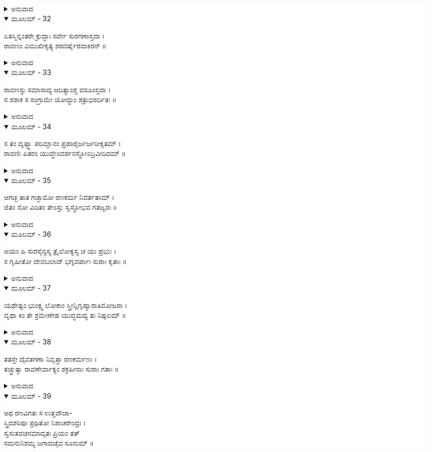 <details><summary>ಅನುವಾದ</summary></details>

<details open><summary>ಮೂಲಮ್ - 32</summary>

ಏತಸ್ಮಿನ್ನಂತರೇ ಕ್ರುದ್ಧಾಃ ಸರ್ವೇ ಸುರಗಣಾಸ್ತದಾ ।  
ರಾವಣಂ ವಿಮುಖೀಕೃತ್ಯ ಶರವರ್ಷೈರವಾಕಿರನ್ ॥
</details>

<details><summary>ಅನುವಾದ</summary></details>

<details open><summary>ಮೂಲಮ್ - 33</summary>

ರಾವಣಸ್ತು ಸಮಾಸಾದ್ಯ ಆದಿತ್ಯಾಂಶ್ಚ ವಸೂಂಸ್ತದಾ ।  
ನ ಶಶಾಕ ಸ ಸಂಗ್ರಾಮೇ ಯೋದ್ಧುಂ ಶತ್ರುಭಿರರ್ದಿತಃ ॥
</details>

<details><summary>ಅನುವಾದ</summary></details>

<details open><summary>ಮೂಲಮ್ - 34</summary>

ಸ ತಂ ದೃಷ್ಟ್ವಾ ಪರಿಮ್ಲಾನಂ ಪ್ರಹಾರೈರ್ಜರ್ಜರೀಕೃತಮ್ ।  
ರಾವಣಿಃ ಪಿತರಂ ಯುದ್ಧೇಽದರ್ಶನಸ್ಥೋಽಬ್ರವೀದಿದಮ್ ॥
</details>

<details><summary>ಅನುವಾದ</summary></details>

<details open><summary>ಮೂಲಮ್ - 35</summary>

ಆಗಚ್ಛ ತಾತ ಗಚ್ಛಾಮೋ ರಣಕರ್ಮ ನಿವರ್ತತಾಮ್ ।  
ಜಿತಂ ನೋ ವಿದಿತಂ ತೇಽಸ್ತು ಸ್ವಸ್ಥೋಭವ ಗತಜ್ವರಃ ॥
</details>

<details><summary>ಅನುವಾದ</summary></details>

<details open><summary>ಮೂಲಮ್ - 36</summary>

ಅಯಂ ಹಿ ಸುರಸೈನ್ಯಸ್ಯ ತ್ರೈಲೋಕ್ಯಸ್ಯ ಚ ಯಃ ಪ್ರಭುಃ ।  
ಸ ಗೃಹೀತೋ ದೇವಬಲಾದ್ ಭಗ್ನದರ್ಪಾಃ ಸುರಾಃ ಕೃತಾಃ ॥
</details>

<details><summary>ಅನುವಾದ</summary></details>

<details open><summary>ಮೂಲಮ್ - 37</summary>

ಯಥೇಷ್ಟಂ ಭುಂಕ್ಷ್ವ ಲೋಕಾಂ ಸ್ತ್ರೀನ್ನಿಗೃಹ್ಯಾರಾತಿಮೋಜಸಾ ।  
ವೃಥಾ ಕಿಂ ತೇ ಶ್ರಮೇಣೇಹ ಯುದ್ಧಮದ್ಯ ತು ನಿಷ್ಫಲಮ್ ॥
</details>

<details><summary>ಅನುವಾದ</summary></details>

<details open><summary>ಮೂಲಮ್ - 38</summary>

ತತಸ್ತೇ ದೈವತಗಣಾ ನಿವೃತ್ತಾ ರಣಕರ್ಮಣಃ ।  
ತಚ್ಛ್ರುತ್ವಾ ರಾವಣೇರ್ವಾಕ್ಯಂ ಶಕ್ರಹೀನಾಃ ಸುರಾಃ ಗತಾಃ ॥
</details>

<details><summary>ಅನುವಾದ</summary></details>

<details open><summary>ಮೂಲಮ್ - 39</summary>

ಅಥ ರಣವಿಗತಃ ಸ ಉತ್ತವೌಜಾ-  
ಸ್ತ್ರಿದಶರಿಪುಃ ಪ್ರಥಿತೋ ನಿಶಾಚರೇಂದ್ರಃ ।  
ಸ್ವಸುತವಚನಮಾದೃತಃ ಪ್ರಿಯಂ ತತ್  
ಸಮನುನಿಶಮ್ಯ ಜಗಾದಚೈವ ಸೂನುಮ್ ॥
</details>
